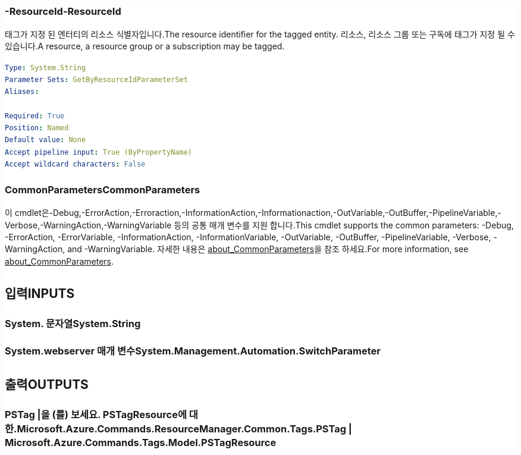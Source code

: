 ### <span data-ttu-id="8a7c7-141">-ResourceId</span><span class="sxs-lookup"><span data-stu-id="8a7c7-141">-ResourceId</span></span>
<span data-ttu-id="8a7c7-142">태그가 지정 된 엔터티의 리소스 식별자입니다.</span><span class="sxs-lookup"><span data-stu-id="8a7c7-142">The resource identifier for the tagged entity.</span></span> <span data-ttu-id="8a7c7-143">리소스, 리소스 그룹 또는 구독에 태그가 지정 될 수 있습니다.</span><span class="sxs-lookup"><span data-stu-id="8a7c7-143">A resource, a resource group or a subscription may be tagged.</span></span>

```yaml
Type: System.String
Parameter Sets: GetByResourceIdParameterSet
Aliases:

Required: True
Position: Named
Default value: None
Accept pipeline input: True (ByPropertyName)
Accept wildcard characters: False
```

### <span data-ttu-id="8a7c7-144">CommonParameters</span><span class="sxs-lookup"><span data-stu-id="8a7c7-144">CommonParameters</span></span>
<span data-ttu-id="8a7c7-145">이 cmdlet은-Debug,-ErrorAction,-Erroraction,-InformationAction,-Informationaction,-OutVariable,-OutBuffer,-PipelineVariable,-Verbose,-WarningAction,-WarningVariable 등의 공통 매개 변수를 지원 합니다.</span><span class="sxs-lookup"><span data-stu-id="8a7c7-145">This cmdlet supports the common parameters: -Debug, -ErrorAction, -ErrorVariable, -InformationAction, -InformationVariable, -OutVariable, -OutBuffer, -PipelineVariable, -Verbose, -WarningAction, and -WarningVariable.</span></span> <span data-ttu-id="8a7c7-146">자세한 내용은 [about_CommonParameters](http://go.microsoft.com/fwlink/?LinkID=113216)을 참조 하세요.</span><span class="sxs-lookup"><span data-stu-id="8a7c7-146">For more information, see [about_CommonParameters](http://go.microsoft.com/fwlink/?LinkID=113216).</span></span>

## <span data-ttu-id="8a7c7-147">입력</span><span class="sxs-lookup"><span data-stu-id="8a7c7-147">INPUTS</span></span>

### <span data-ttu-id="8a7c7-148">System. 문자열</span><span class="sxs-lookup"><span data-stu-id="8a7c7-148">System.String</span></span>

### <span data-ttu-id="8a7c7-149">System.webserver 매개 변수</span><span class="sxs-lookup"><span data-stu-id="8a7c7-149">System.Management.Automation.SwitchParameter</span></span>

## <span data-ttu-id="8a7c7-150">출력</span><span class="sxs-lookup"><span data-stu-id="8a7c7-150">OUTPUTS</span></span>

### <span data-ttu-id="8a7c7-151">PSTag |을 (를) 보세요. PSTagResource에 대 한.</span><span class="sxs-lookup"><span data-stu-id="8a7c7-151">Microsoft.Azure.Commands.ResourceManager.Common.Tags.PSTag | Microsoft.Azure.Commands.Tags.Model.PSTagResource</span></span>
